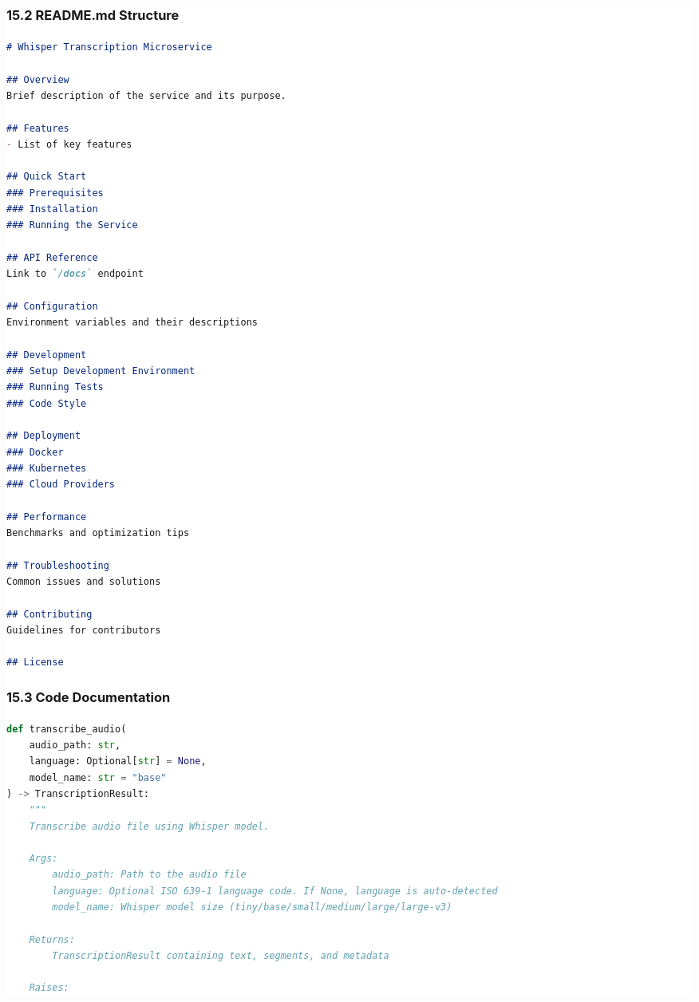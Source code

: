 ### 15.2 README.md Structure

```markdown
# Whisper Transcription Microservice

## Overview
Brief description of the service and its purpose.

## Features
- List of key features

## Quick Start
### Prerequisites
### Installation
### Running the Service

## API Reference
Link to `/docs` endpoint

## Configuration
Environment variables and their descriptions

## Development
### Setup Development Environment
### Running Tests
### Code Style

## Deployment
### Docker
### Kubernetes
### Cloud Providers

## Performance
Benchmarks and optimization tips

## Troubleshooting
Common issues and solutions

## Contributing
Guidelines for contributors

## License
```

### 15.3 Code Documentation

```python
def transcribe_audio(
    audio_path: str,
    language: Optional[str] = None,
    model_name: str = "base"
) -> TranscriptionResult:
    """
    Transcribe audio file using Whisper model.
    
    Args:
        audio_path: Path to the audio file
        language: Optional ISO 639-1 language code. If None, language is auto-detected
        model_name: Whisper model size (tiny/base/small/medium/large/large-v3)
    
    Returns:
        TranscriptionResult containing text, segments, and metadata
    
    Raises:
```